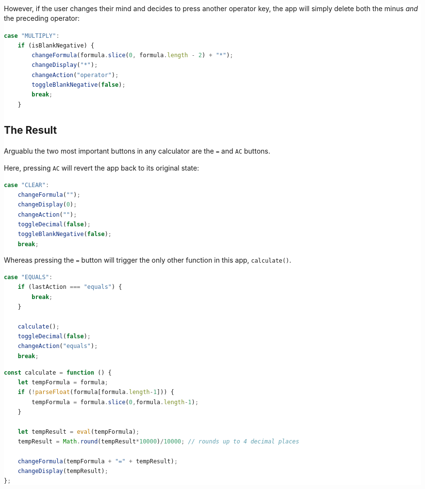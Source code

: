 However, if the user changes their mind and decides to press another operator key, the app will simply delete both the minus *and* the preceding operator:

```jsx
case "MULTIPLY":
    if (isBlankNegative) {
        changeFormula(formula.slice(0, formula.length - 2) + "*");
        changeDisplay("*");
        changeAction("operator");
        toggleBlankNegative(false);
        break;
    }
```

## The Result

Arguablu the two most important buttons in any calculator are the `=` and `AC` buttons. 

Here, pressing `AC` will revert the app back to its original state:

```jsx
case "CLEAR":
    changeFormula("");
    changeDisplay(0);
    changeAction("");
    toggleDecimal(false);
    toggleBlankNegative(false);
    break;
```

Whereas pressing the `=` button will trigger the only other function in this app, `calculate()`.

```jsx
case "EQUALS":
    if (lastAction === "equals") {
        break;
    }

    calculate();
    toggleDecimal(false);
    changeAction("equals");
    break;
```

```jsx
const calculate = function () {
    let tempFormula = formula;
    if (!parseFloat(formula[formula.length-1])) {
        tempFormula = formula.slice(0,formula.length-1);
    }

    let tempResult = eval(tempFormula);
    tempResult = Math.round(tempResult*10000)/10000; // rounds up to 4 decimal places
    
    changeFormula(tempFormula + "=" + tempResult);
    changeDisplay(tempResult);
};
```
